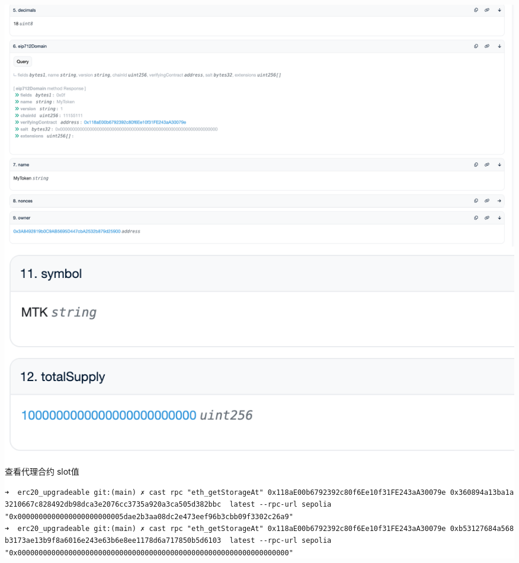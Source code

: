 ![proxy_2](./img/proxy_2.png)
![proxy_3](./img/proxy_3.png)

查看代理合约 slot值
```shell
➜  erc20_upgradeable git:(main) ✗ cast rpc "eth_getStorageAt" 0x118aE00b6792392c80f6Ee10f31FE243aA30079e 0x360894a13ba1a3210667c828492db98dca3e2076cc3735a920a3ca505d382bbc  latest --rpc-url sepolia                                           
"0x0000000000000000000000005dae2b3aa08dc2e473eef96b3cbb09f3302c26a9"
➜  erc20_upgradeable git:(main) ✗ cast rpc "eth_getStorageAt" 0x118aE00b6792392c80f6Ee10f31FE243aA30079e 0xb53127684a568b3173ae13b9f8a6016e243e63b6e8ee1178d6a717850b5d6103  latest --rpc-url sepolia
"0x0000000000000000000000000000000000000000000000000000000000000000"
```

